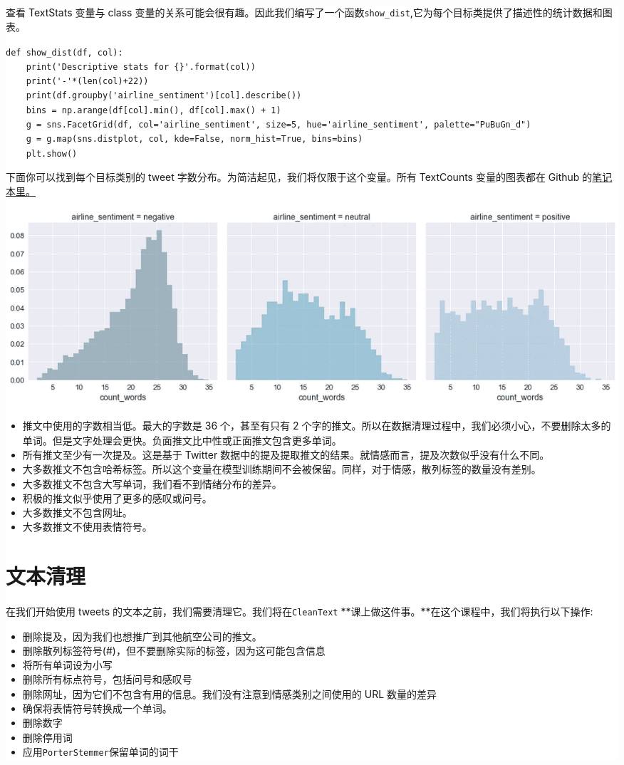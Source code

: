 查看 TextStats 变量与 class 变量的关系可能会很有趣。因此我们编写了一个函数`show_dist`,它为每个目标类提供了描述性的统计数据和图表。

```
def show_dist(df, col):
    print('Descriptive stats for {}'.format(col))
    print('-'*(len(col)+22))
    print(df.groupby('airline_sentiment')[col].describe())
    bins = np.arange(df[col].min(), df[col].max() + 1)
    g = sns.FacetGrid(df, col='airline_sentiment', size=5, hue='airline_sentiment', palette="PuBuGn_d")
    g = g.map(sns.distplot, col, kde=False, norm_hist=True, bins=bins)
    plt.show()
```

下面你可以找到每个目标类别的 tweet 字数分布。为简洁起见，我们将仅限于这个变量。所有 TextCounts 变量的图表都在 Github 的[笔记本里。](https://github.com/bertcarremans/TwitterUSAirlineSentiment)

![](img/4da06de8a1834b9ca420b45840cc0c6c.png)

*   推文中使用的字数相当低。最大的字数是 36 个，甚至有只有 2 个字的推文。所以在数据清理过程中，我们必须小心，不要删除太多的单词。但是文字处理会更快。负面推文比中性或正面推文包含更多单词。
*   所有推文至少有一次提及。这是基于 Twitter 数据中的提及提取推文的结果。就情感而言，提及次数似乎没有什么不同。
*   大多数推文不包含哈希标签。所以这个变量在模型训练期间不会被保留。同样，对于情感，散列标签的数量没有差别。
*   大多数推文不包含大写单词，我们看不到情绪分布的差异。
*   积极的推文似乎使用了更多的感叹或问号。
*   大多数推文不包含网址。
*   大多数推文不使用表情符号。

# 文本清理

在我们开始使用 tweets 的文本之前，我们需要清理它。我们将在`CleanText` **课上做这件事。**在这个课程中，我们将执行以下操作:

*   删除提及，因为我们也想推广到其他航空公司的推文。
*   删除散列标签符号(#)，但不要删除实际的标签，因为这可能包含信息
*   将所有单词设为小写
*   删除所有标点符号，包括问号和感叹号
*   删除网址，因为它们不包含有用的信息。我们没有注意到情感类别之间使用的 URL 数量的差异
*   确保将表情符号转换成一个单词。
*   删除数字
*   删除停用词
*   应用`PorterStemmer`保留单词的词干
